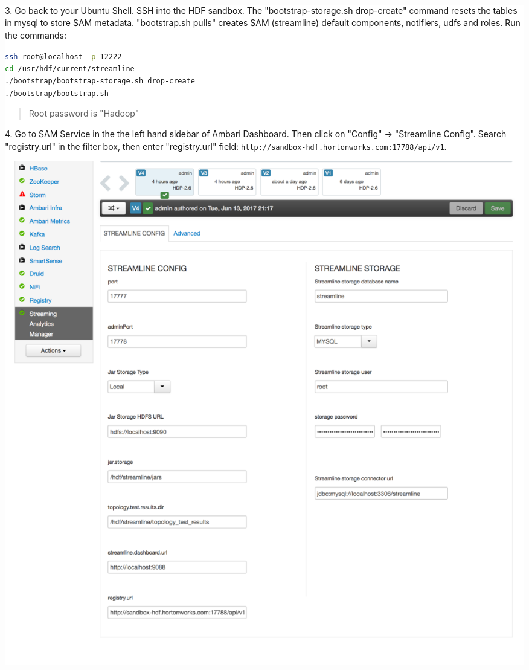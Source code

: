 3\. Go back to your Ubuntu Shell. SSH into the HDF sandbox. The "bootstrap-storage.sh drop-create" command resets the tables in mysql to store SAM metadata. "bootstrap.sh pulls" creates SAM (streamline) default components, notifiers, udfs and roles. Run the commands:

~~~bash
ssh root@localhost -p 12222
cd /usr/hdf/current/streamline
./bootstrap/bootstrap-storage.sh drop-create
./bootstrap/bootstrap.sh
~~~

> Root password is "Hadoop"

4\. Go to SAM Service in the the left hand sidebar of Ambari Dashboard. Then
click on "Config" -> "Streamline Config". Search "registry.url" in the filter box, then enter "registry.url" field:
`http://sandbox-hdf.hortonworks.com:17788/api/v1`.

![sam_registry_url](assets/images/setup/sam_registry_url.png)
